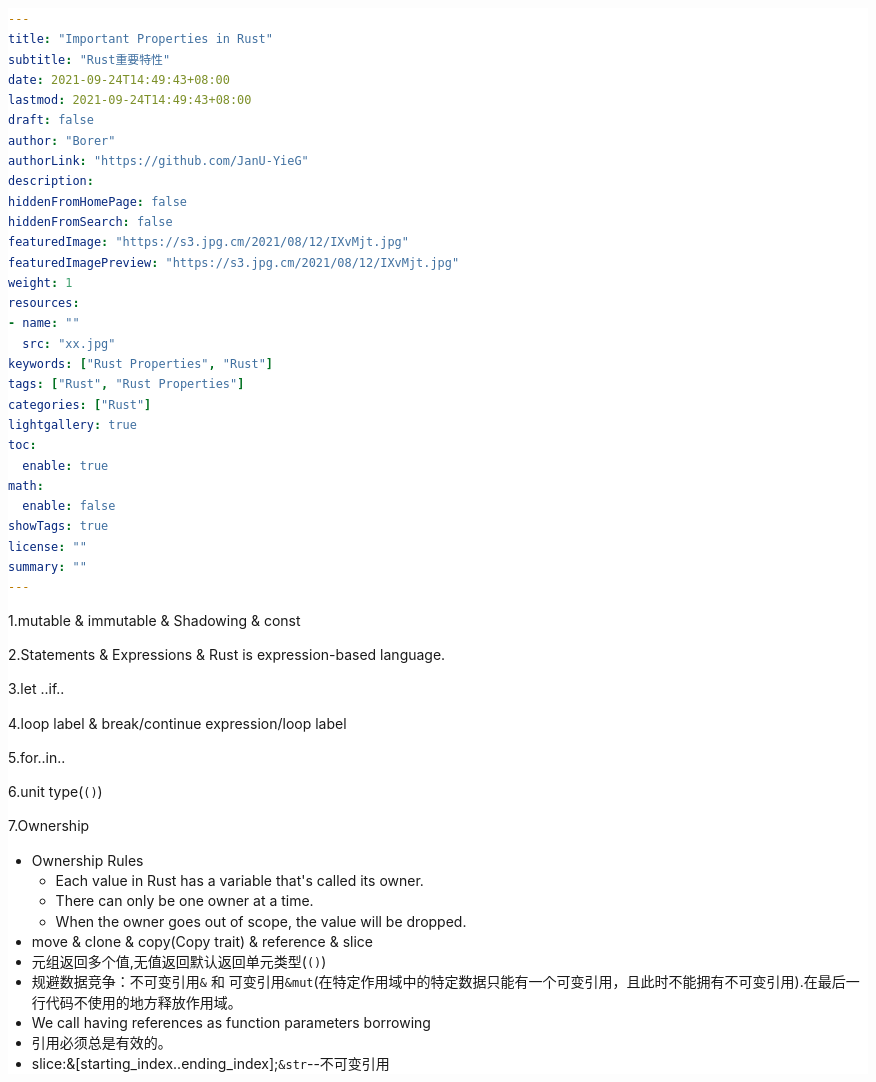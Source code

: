 ```yaml
---
title: "Important Properties in Rust"
subtitle: "Rust重要特性"
date: 2021-09-24T14:49:43+08:00
lastmod: 2021-09-24T14:49:43+08:00
draft: false
author: "Borer"
authorLink: "https://github.com/JanU-YieG"
description:
hiddenFromHomePage: false
hiddenFromSearch: false
featuredImage: "https://s3.jpg.cm/2021/08/12/IXvMjt.jpg"
featuredImagePreview: "https://s3.jpg.cm/2021/08/12/IXvMjt.jpg"
weight: 1
resources:
- name: ""
  src: "xx.jpg"
keywords: ["Rust Properties", "Rust"]
tags: ["Rust", "Rust Properties"]
categories: ["Rust"]
lightgallery: true
toc:
  enable: true
math:
  enable: false
showTags: true
license: ""
summary: ""
---
```


1.mutable & immutable & Shadowing & const

2.Statements & Expressions & Rust is expression-based language.

3.let ..if..

4.loop label & break/continue expression/loop label

5.for..in..

6.unit type(`()`)

7.Ownership
- Ownership Rules
    - Each value in Rust has a variable that's called its owner.
    - There can only be one owner at a time.
    - When the owner goes out of scope, the value will be dropped.
- move & clone & copy(Copy trait) & reference & slice
- 元组返回多个值,无值返回默认返回单元类型(`()`)
- 规避数据竞争：不可变引用`&` 和 可变引用`&mut`(在特定作用域中的特定数据只能有一个可变引用，且此时不能拥有不可变引用).在最后一行代码不使用的地方释放作用域。
- We call having references as function parameters borrowing
- 引用必须总是有效的。
- slice:&[starting_index..ending_index];`&str`--不可变引用
